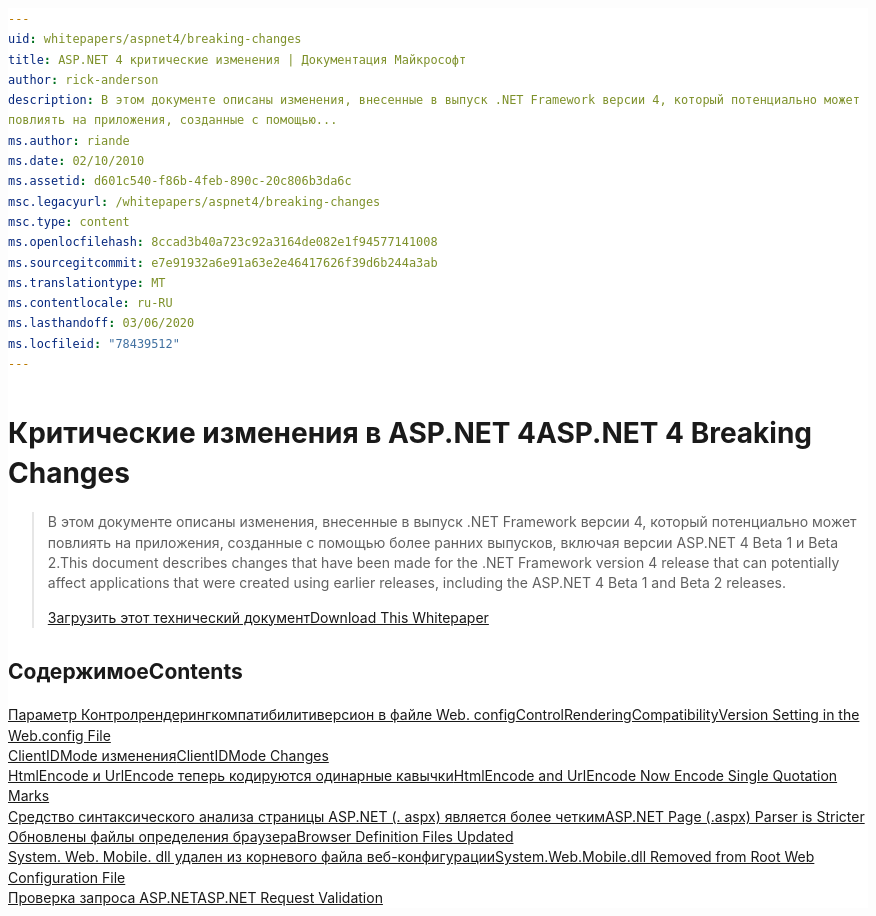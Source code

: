 ```yaml
---
uid: whitepapers/aspnet4/breaking-changes
title: ASP.NET 4 критические изменения | Документация Майкрософт
author: rick-anderson
description: В этом документе описаны изменения, внесенные в выпуск .NET Framework версии 4, который потенциально может повлиять на приложения, созданные с помощью...
ms.author: riande
ms.date: 02/10/2010
ms.assetid: d601c540-f86b-4feb-890c-20c806b3da6c
msc.legacyurl: /whitepapers/aspnet4/breaking-changes
msc.type: content
ms.openlocfilehash: 8ccad3b40a723c92a3164de082e1f94577141008
ms.sourcegitcommit: e7e91932a6e91a63e2e46417626f39d6b244a3ab
ms.translationtype: MT
ms.contentlocale: ru-RU
ms.lasthandoff: 03/06/2020
ms.locfileid: "78439512"
---
```

# <a name="aspnet-4-breaking-changes"></a><span data-ttu-id="08f8a-103">Критические изменения в ASP.NET 4</span><span class="sxs-lookup"><span data-stu-id="08f8a-103">ASP.NET 4 Breaking Changes</span></span>

> <span data-ttu-id="08f8a-104">В этом документе описаны изменения, внесенные в выпуск .NET Framework версии 4, который потенциально может повлиять на приложения, созданные с помощью более ранних выпусков, включая версии ASP.NET 4 Beta 1 и Beta 2.</span><span class="sxs-lookup"><span data-stu-id="08f8a-104">This document describes changes that have been made for the .NET Framework version 4 release that can potentially affect applications that were created using earlier releases, including the ASP.NET 4 Beta 1 and Beta 2 releases.</span></span>
> 
> [<span data-ttu-id="08f8a-105">Загрузить этот технический документ</span><span class="sxs-lookup"><span data-stu-id="08f8a-105">Download This Whitepaper</span></span>](https://download.microsoft.com/download/7/1/A/71A105A9-89D6-4201-9CC5-AD6A3B7E2F22/ASP_NET_4_Breaking_Changes.pdf)

<a id="0.1__Toc256768952"></a><a id="0.1__Toc256770056"></a>

## <a name="contents"></a><span data-ttu-id="08f8a-106">Содержимое</span><span class="sxs-lookup"><span data-stu-id="08f8a-106">Contents</span></span>

[<span data-ttu-id="08f8a-107">Параметр Контролрендерингкомпатибилитиверсион в файле Web. config</span><span class="sxs-lookup"><span data-stu-id="08f8a-107">ControlRenderingCompatibilityVersion Setting in the Web.config File</span></span>](#0.1__Toc256770141 "_Toc256770141")  
[<span data-ttu-id="08f8a-108">ClientIDMode изменения</span><span class="sxs-lookup"><span data-stu-id="08f8a-108">ClientIDMode Changes</span></span>](#0.1__Toc256770142 "_Toc256770142")  
[<span data-ttu-id="08f8a-109">HtmlEncode и UrlEncode теперь кодируются одинарные кавычки</span><span class="sxs-lookup"><span data-stu-id="08f8a-109">HtmlEncode and UrlEncode Now Encode Single Quotation Marks</span></span>](#0.1__Toc256770143 "_Toc256770143")  
[<span data-ttu-id="08f8a-110">Средство синтаксического анализа страницы ASP.NET (. aspx) является более четким</span><span class="sxs-lookup"><span data-stu-id="08f8a-110">ASP.NET Page (.aspx) Parser is Stricter</span></span>](#0.1__Toc256770144 "_Toc256770144")  
[<span data-ttu-id="08f8a-111">Обновлены файлы определения браузера</span><span class="sxs-lookup"><span data-stu-id="08f8a-111">Browser Definition Files Updated</span></span>](#0.1__Toc256770145 "_Toc256770145")  
[<span data-ttu-id="08f8a-112">System. Web. Mobile. dll удален из корневого файла веб-конфигурации</span><span class="sxs-lookup"><span data-stu-id="08f8a-112">System.Web.Mobile.dll Removed from Root Web Configuration File</span></span>](#0.1__Toc256770146 "_Toc256770146")  
[<span data-ttu-id="08f8a-113">Проверка запроса ASP.NET</span><span class="sxs-lookup"><span data-stu-id="08f8a-113">ASP.NET Request Validation</span></span>](#0.1__Toc256770147 "_Toc256770147")  